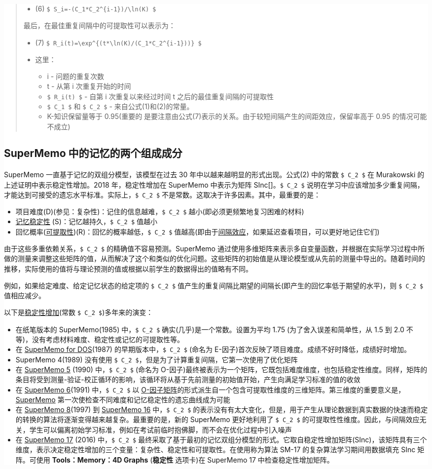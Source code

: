 >
> - (6) `$ S_i=-(C_1*C_2^{i-1})/\ln(K) $`
>
> 最后，在最佳重复间隔中的可提取性可以表示为：
>
> - (7) `$ R_i(t)=\exp^{(t*\ln(K)/(C_1*C_2^{i-1}))} $`
>
> - 这里：
>   - i - 问题的重复次数
>   - t - 从第 i 次重复开始的时间
>   - `$ R_i(t) $` - 自第 i 次重复以来经过时间  t 之后的最佳重复间隔的可提取性
>   - `$ C_1 $` 和 `$ C_2 $` - 来自公式(1)和(2)的常量。
>   - K-知识保留量等于 0.95(重要的 是要注意由公式(7)表示的关系。由于较短间隔产生的间距效应，保留率高于 0.95 的情况可能不成立)

## SuperMemo 中的记忆的两个组成成分

SuperMemo 一直基于记忆的双组分模型，该模型在过去 30 年中以越来越明显的形式出现。公式(2) 中的常数 `$ C_2 $` 在 Murakowski 的上述证明中表示稳定性增加。2018 年，稳定性增加在 SuperMemo 中表示为矩阵 SInc[]。`$ C_2 $` 说明在学习中应该增加多少重复间隔，才能达到可接受的遗忘水平标准。实际上，`$ C_2 $` 不是常数。这取决于许多因素。其中，最重要的是：

- 项目难度(D)(参见：复杂性)：记住的信息越难，`$ C_2 $` 越小(即必须更频繁地复习困难的材料)
- [记忆稳定性](https://supermemo.guru/wiki/Memory_stability) (S)：记忆越持久，`$ C_2 $` 值越小
- 回忆概率([可提取性](https://supermemo.guru/wiki/Retrievability))(R)：回忆的概率越低，`$ C_2 $` 值越高(即由于[间隔效应](https://supermemo.guru/wiki/Spacing_effect)，如果延迟查看项目，可以更好地记住它们)

由于这些多重依赖关系，`$ C_2 $` 的精确值不容易预测。SuperMemo 通过使用多维矩阵来表示多自变量函数，并根据在实际学习过程中所做的测量来调整这些矩阵的值，从而解决了这个和类似的优化问题。这些矩阵的初始值是从理论模型或从先前的测量中导出的。随着时间的推移，实际使用的值将与理论预测的值或根据以前学生的数据得出的值略有不同。

例如，如果给定难度、给定记忆状态的给定项的 `$ C_2 $` 值产生的重复间隔比期望的间隔长(即产生的回忆率低于期望的水平)，则 `$ C_2 $` 值相应减少。

以下是[稳定性增加](https://supermemo.guru/wiki/Stability_increase )(常数 `$ C_2 $`)多年来的演变：

- 在纸笔版本的 SuperMemo(1985) 中，`$ C_2 $` 确实(几乎)是一个常数。设置为平均 1.75 (为了舍入误差和简单性，从 1.5 到 2.0 不等)，没有考虑材料难度、稳定性或记忆的可提取性等。
- 在 [SuperMemo for DOS](https://supermemo.guru/wiki/SuperMemo_for_DOS)(1987) 的早期版本中，`$ C_2 $` (命名为 E-因子)首次反映了项目难度。成绩不好时降低，成绩好时增加。
- SuperMemo 4(1989) 没有使用 `$ C_2 $`，但是为了计算重复间隔，它第一次使用了优化矩阵
- 在 [SuperMemo 5](https://supermemo.guru/wiki/SuperMemo_5) (1990) 中，`$ C_2 $` (命名为 O-因子)最终被表示为一个矩阵，它既包括难度维度，也包括稳定性维度。同样，矩阵的条目将受到测量-验证-校正循环的影响，该循环将从基于先前测量的初始值开始，产生向满足学习标准的值的收敛
- 在 [SuperMemo 6](https://supermemo.guru/wiki/SuperMemo_6)(1991) 中，`$ C_2 $` 以 [O-因子矩阵](https://supermemo.guru/wiki/O-Factor_matrix)的形式派生自一个包含可提取性维度的三维矩阵。第三维度的重要意义是，[SuperMemo](https://supermemo.guru/wiki/SuperMemo) 第一次使检查不同难度和记忆稳定性的遗忘曲线成为可能
- 在 [SuperMemo 8](https://supermemo.guru/wiki/SuperMemo_8)(1997) 到 [SuperMemo 16](http://www.super-memo.com/supermemo16.html) 中，`$ C_2 $` 的表示没有有太大变化，但是，用于产生从理论数据到真实数据的快速而稳定的转换的算法将逐渐变得越来越复杂。最重要的是，新的 SuperMemo 更好地利用了 `$ C_2 $` 的可提取性性维度。因此，与间隔效应无关，学生可以偏离初始学习标准，例如在考试前临时抱佛脚，而不会在优化过程中引入噪声
- 在 [SuperMemo 17](https://supermemo.guru/wiki/SuperMemo_17) (2016) 中，`$ C_2 $` 最终采取了基于最初的记忆双组分模型的形式。它取自稳定性增加矩阵(SInc)，该矩阵具有三个维度，表示决定稳定性增加的三个变量：复杂性、稳定性和可提取性。在使用称为算法 SM-17 的复杂算法学习期间用数据填充 SInc 矩阵。可使用 **Tools：Memory：4D Graphs** (**稳定性** 选项卡)在 SuperMemo 17 中检查稳定性增加矩阵。
